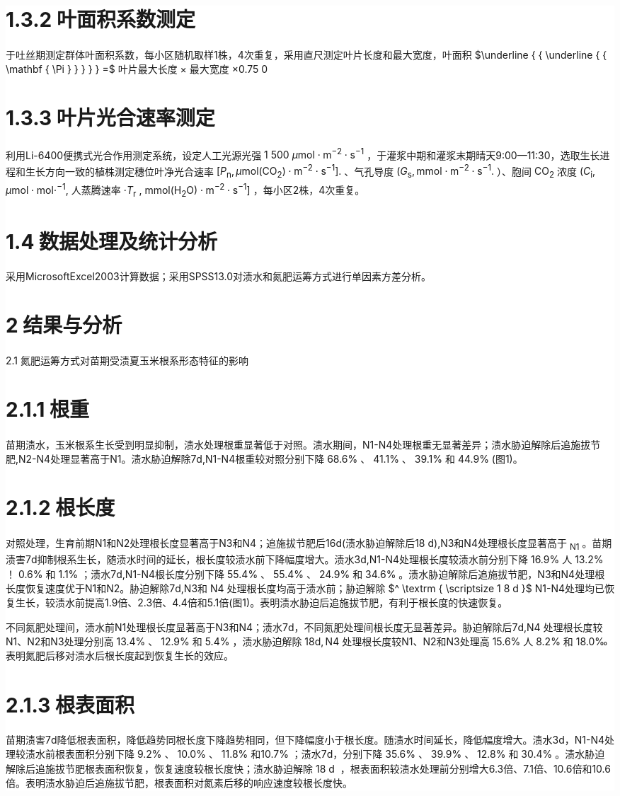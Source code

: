 # 1.3.2 叶面积系数测定

于吐丝期测定群体叶面积系数，每小区随机取样1株，4次重复，采用直尺测定叶片长度和最大宽度，叶面积 $\underline { { \underline { { \mathbf { \Pi } } } } } =$ 叶片最大长度 $\times$ 最大宽度 $\times 0 . 7 5$ 0

# 1.3.3 叶片光合速率测定

利用Li-6400便携式光合作用测定系统，设定人工光源光强 $1 \ 5 0 0 \ \mu \mathrm { m o l { \cdot } m } ^ { - 2 } { \cdot } \mathrm { s } ^ { - 1 }$ ，于灌浆中期和灌浆末期晴天9:00—11:30，选取生长进程和生长方向一致的植株测定穗位叶净光合速率 $[ P _ { \mathrm { n } } , \mu \mathrm { m o l } ( \mathrm { C O } _ { 2 } ) { \cdot } \mathrm { m } ^ { - 2 } { \cdot } \mathrm { s } ^ { - 1 } ] .$ 、气孔导度 $( G _ { \mathrm { s } } , \mathrm { m m o l } { \cdot } \mathrm { m } ^ { - 2 } { \cdot } \mathrm { s } ^ { - 1 } .$ ）、胞间 $\mathrm { C O } _ { 2 }$ 浓度 $( C _ { \mathrm { i } } , \mu \mathrm { m o l { \cdot } m o l { \cdot } } ^ { - 1 } ,$ 人蒸腾速率 $\cdot T _ { \mathrm { r } }$ $\mathrm { , ~ m m o l ( H _ { 2 } O ) { \cdot } m ^ { - 2 } { \cdot } s ^ { - 1 } } ]$ ，每小区2株，4次重复。

# 1.4 数据处理及统计分析

采用MicrosoftExcel2003计算数据；采用SPSS13.0对渍水和氮肥运筹方式进行单因素方差分析。

# 2 结果与分析

2.1 氮肥运筹方式对苗期受渍夏玉米根系形态特征的影响

# 2.1.1 根重

苗期渍水，玉米根系生长受到明显抑制，渍水处理根重显著低于对照。渍水期间，N1-N4处理根重无显著差异；渍水胁迫解除后追施拔节肥,N2-N4处理显著高于N1。渍水胁迫解除7d,N1-N4根重较对照分别下降 $6 8 . 6 \%$ 、 $41 . 1 \%$ 、 $3 9 . 1 \%$ 和 $4 4 . 9 \%$ (图1)。

# 2.1.2 根长度

对照处理，生育前期N1和N2处理根长度显著高于N3和N4；追施拔节肥后16d(渍水胁迫解除后18 d),N3和N4处理根长度显著高于 $\mathrm { _ { N 1 } }$ 。苗期渍害7d抑制根系生长，随渍水时间的延长，根长度较渍水前下降幅度增大。渍水3d,N1-N4处理根长度较渍水前分别下降 $1 6 . 9 \%$ 人 $1 3 . 2 \%$ ！ $0 . 6 \%$ 和 $1 . 1 \%$ ；渍水7d,N1-N4根长度分别下降 $5 5 . 4 \%$ 、 $5 5 . 4 \%$ 、 $2 4 . 9 \%$ 和 $34 . 6 \%$ 。渍水胁迫解除后追施拔节肥，N3和N4处理根长度恢复速度优于N1和N2。胁迫解除7d,N3和 N4 处理根长度均高于渍水前；胁迫解除 $^ \textrm { \scriptsize 1 8  d }$ N1-N4处理均已恢复生长，较渍水前提高1.9倍、2.3倍、4.4倍和5.1倍(图1)。表明渍水胁迫后追施拔节肥，有利于根长度的快速恢复。

不同氮肥处理间，渍水前N1处理根长度显著高于N3和N4；渍水7d，不同氮肥处理间根长度无显著差异。胁迫解除后7d,N4 处理根长度较 N1、N2和N3处理分别高 $1 3 . 4 \%$ 、 $12 . 9 \%$ 和 $5 . 4 \%$ ，渍水胁迫解除 $1 8 \mathrm { d } , \mathrm { N } 4$ 处理根长度较N1、N2和N3处理高 $1 5 . 6 \%$ 人 $8 . 2 \%$ 和 $1 8 . 0 \text{‰}$ 表明氮肥后移对渍水后根长度起到恢复生长的效应。

# 2.1.3 根表面积

苗期渍害7d降低根表面积，降低趋势同根长度下降趋势相同，但下降幅度小于根长度。随渍水时间延长，降低幅度增大。渍水3d，N1-N4处理较渍水前根表面积分别下降 $9 . 2 \%$ 、 $1 0 . 0 \%$ 、 $1 1 . 8 \%$ 和$1 0 . 7 \%$ ；渍水7d，分别下降 $3 5 . 6 \%$ 、 $3 9 . 9 \%$ 、 $12 . 8 \%$ 和 $3 0 . 4 \%$ 。渍水胁迫解除后追施拔节肥根表面积恢复，恢复速度较根长度快；渍水胁迫解除 $1 8 \mathrm { ~ d ~ }$ ，根表面积较渍水处理前分别增大6.3倍、7.1倍、10.6倍和10.6倍。表明渍水胁迫后追施拔节肥，根表面积对氮素后移的响应速度较根长度快。
